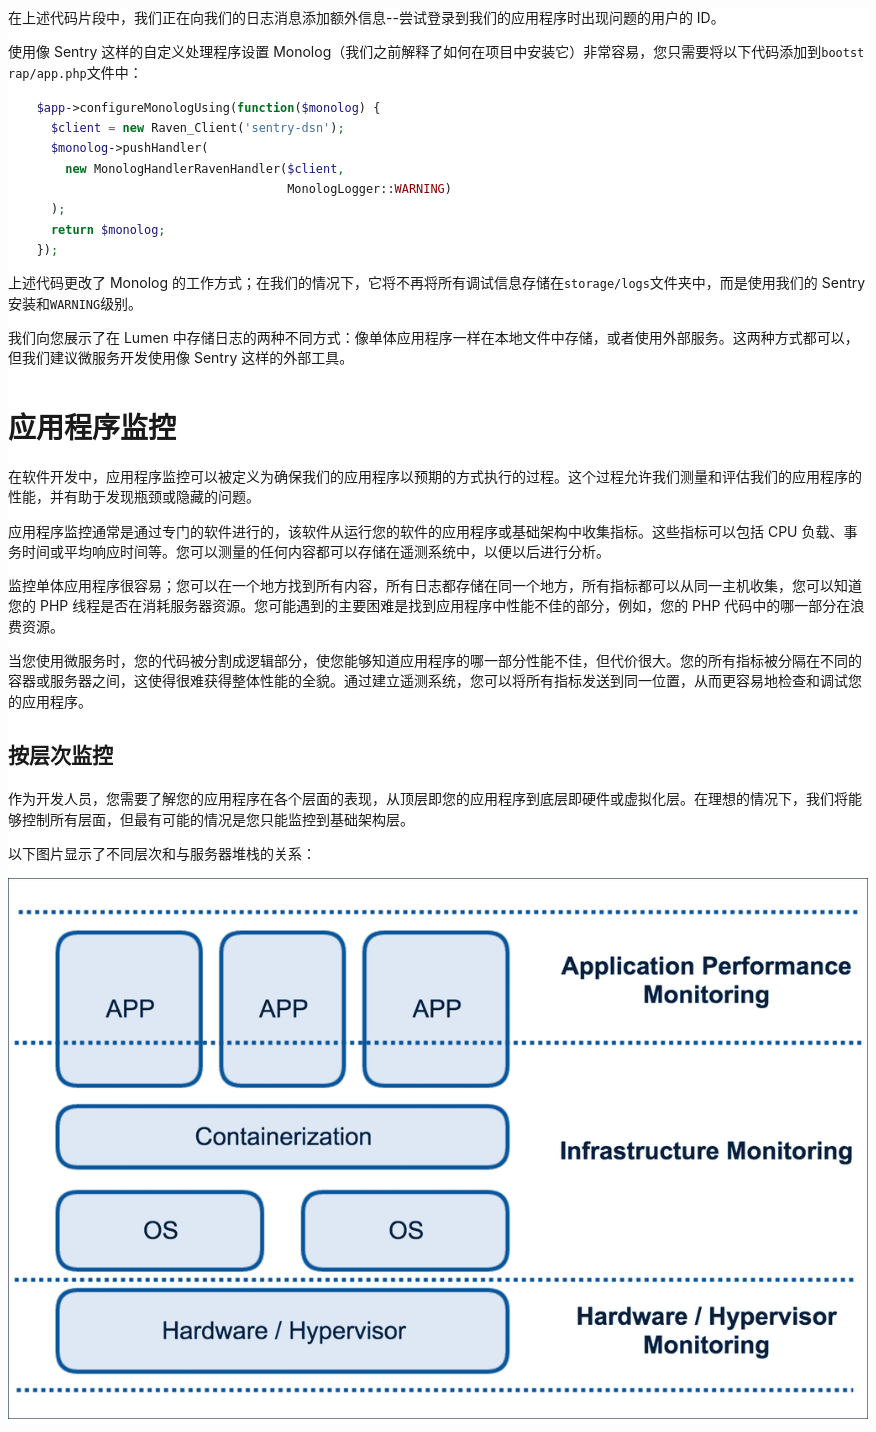 在上述代码片段中，我们正在向我们的日志消息添加额外信息--尝试登录到我们的应用程序时出现问题的用户的 ID。

使用像 Sentry 这样的自定义处理程序设置 Monolog（我们之前解释了如何在项目中安装它）非常容易，您只需要将以下代码添加到`bootstrap/app.php`文件中：

```php
    $app->configureMonologUsing(function($monolog) {
      $client = new Raven_Client('sentry-dsn');
      $monolog->pushHandler(
        new MonologHandlerRavenHandler($client, 
                                       MonologLogger::WARNING)
      );
      return $monolog;
    });
```

上述代码更改了 Monolog 的工作方式；在我们的情况下，它将不再将所有调试信息存储在`storage/logs`文件夹中，而是使用我们的 Sentry 安装和`WARNING`级别。

我们向您展示了在 Lumen 中存储日志的两种不同方式：像单体应用程序一样在本地文件中存储，或者使用外部服务。这两种方式都可以，但我们建议微服务开发使用像 Sentry 这样的外部工具。

# 应用程序监控

在软件开发中，应用程序监控可以被定义为确保我们的应用程序以预期的方式执行的过程。这个过程允许我们测量和评估我们的应用程序的性能，并有助于发现瓶颈或隐藏的问题。

应用程序监控通常是通过专门的软件进行的，该软件从运行您的软件的应用程序或基础架构中收集指标。这些指标可以包括 CPU 负载、事务时间或平均响应时间等。您可以测量的任何内容都可以存储在遥测系统中，以便以后进行分析。

监控单体应用程序很容易；您可以在一个地方找到所有内容，所有日志都存储在同一个地方，所有指标都可以从同一主机收集，您可以知道您的 PHP 线程是否在消耗服务器资源。您可能遇到的主要困难是找到应用程序中性能不佳的部分，例如，您的 PHP 代码中的哪一部分在浪费资源。

当您使用微服务时，您的代码被分割成逻辑部分，使您能够知道应用程序的哪一部分性能不佳，但代价很大。您的所有指标被分隔在不同的容器或服务器之间，这使得很难获得整体性能的全貌。通过建立遥测系统，您可以将所有指标发送到同一位置，从而更容易地检查和调试您的应用程序。

## 按层次监控

作为开发人员，您需要了解您的应用程序在各个层面的表现，从顶层即您的应用程序到底层即硬件或虚拟化层。在理想的情况下，我们将能够控制所有层面，但最有可能的情况是您只能监控到基础架构层。

以下图片显示了不同层次和与服务器堆栈的关系：

![按层次监控](img/B06142_06_06.jpg)
